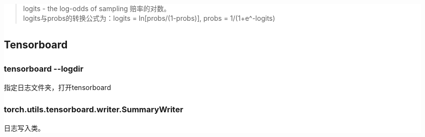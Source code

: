> logits - the log-odds of sampling 赔率的对数。  
> logits与probs的转换公式为：logits = ln[probs/(1-probs)], probs = 1/(1+e^-logits)




## Tensorboard

### tensorboard --logdir
指定日志文件夹，打开tensorboard

### torch.utils.tensorboard.writer.SummaryWriter
日志写入类。






